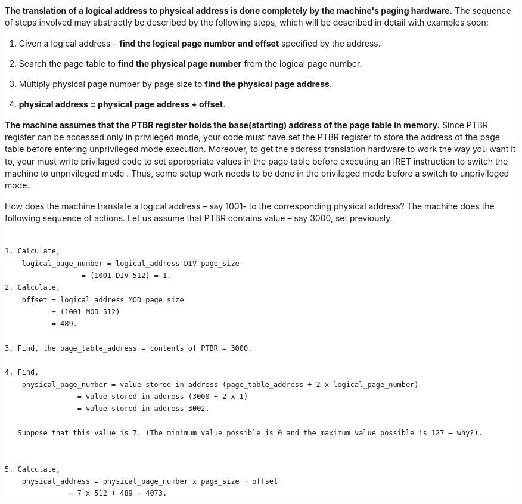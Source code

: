 
**The translation of a logical address to physical address is done completely by the machine's paging hardware.**
The sequence of steps involved may abstractly be described by the following steps, which will be described in
detail with examples soon:



  

1. Given a logical address – **find the logical page number and offset** specified by the address.


2. Search the page table to **find the physical page number** from the logical page number.


3. Multiply physical page number by page size to **find the physical page address**.


4. **physical address = physical page address + offset**.





  


**The machine assumes that the PTBR register holds the base(starting) address of the [page table](../os-design/process-table.md#per-process-page-table) in memory.** 
 Since PTBR register can be accessed only in privileged mode, your code must have set the PTBR register
 to store the address of the page table before entering unprivileged mode execution. Moreover, to get the address translation hardware to work
 the way you want it to, your must write privilaged code to
 set appropriate values in the page table before executing an IRET instruction to switch the machine to
 unprivileged mode .
 Thus, some setup work needs to be done in the privileged mode before a switch to unprivileged mode.



  


How does the machine translate a logical address – say 1001- to the corresponding physical address?
 The machine does the following sequence of actions.
 Let us assume that PTBR contains value – say 3000, set previously.


``` 

1. Calculate,
	logical_page_number = logical_address DIV page_size
                  = (1001 DIV 512) = 1. 
2. Calculate,
	offset = logical_address MOD page_size
           = (1001 MOD 512)
           = 489. 

3. Find, the page_table_address = contents of PTBR = 3000.

4. Find, 
	physical_page_number = value stored in address (page_table_address + 2 x logical_page_number)  
                 = value stored in address (3000 + 2 x 1)   
                 = value stored in address 3002.  

   Suppose that this value is 7. (The minimum value possible is 0 and the maximum value possible is 127 – why?). 


5. Calculate,
	physical_address = physical_page_number x page_size + offset
               = 7 x 512 + 489 = 4073. 
```
